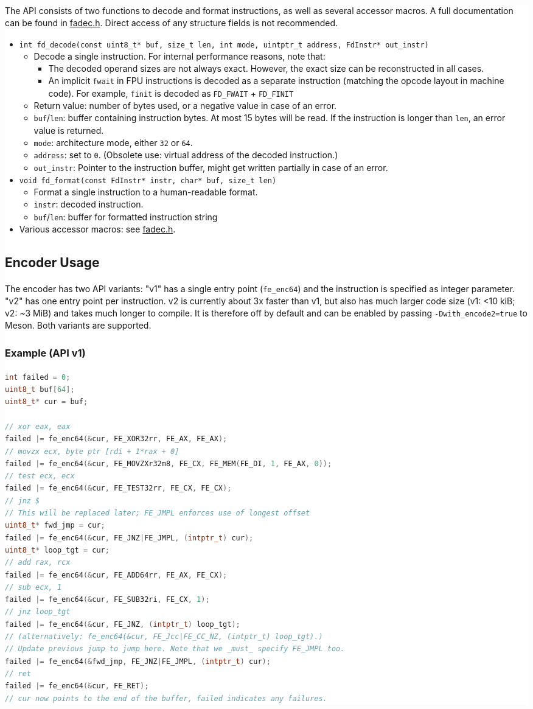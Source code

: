 The API consists of two functions to decode and format instructions, as well as several accessor macros. A full documentation can be found in [fadec.h](fadec.h). Direct access of any structure fields is not recommended.

- `int fd_decode(const uint8_t* buf, size_t len, int mode, uintptr_t address, FdInstr* out_instr)`
    - Decode a single instruction. For internal performance reasons, note that:
        - The decoded operand sizes are not always exact. However, the exact size can be reconstructed in all cases.
        - An implicit `fwait` in FPU instructions is decoded as a separate instruction (matching the opcode layout in machine code). For example, `finit` is decoded as `FD_FWAIT` + `FD_FINIT`
    - Return value: number of bytes used, or a negative value in case of an error.
    - `buf`/`len`: buffer containing instruction bytes. At most 15 bytes will be read. If the instruction is longer than `len`, an error value is returned.
    - `mode`: architecture mode, either `32` or `64`.
    - `address`: set to `0`. (Obsolete use: virtual address of the decoded instruction.)
    - `out_instr`: Pointer to the instruction buffer, might get written partially in case of an error.
- `void fd_format(const FdInstr* instr, char* buf, size_t len)`
    - Format a single instruction to a human-readable format.
    - `instr`: decoded instruction.
    - `buf`/`len`: buffer for formatted instruction string
- Various accessor macros: see [fadec.h](fadec.h).

## Encoder Usage

The encoder has two API variants: "v1" has a single entry point (`fe_enc64`) and the instruction is specified as integer parameter. "v2" has one entry point per instruction. v2 is currently about 3x faster than v1, but also has much larger code size (v1: <10 kiB; v2: ~3 MiB) and takes much longer to compile. It is therefore off by default and can be enabled by passing `-Dwith_encode2=true` to Meson. Both variants are supported.

### Example (API v1)

```c
int failed = 0;
uint8_t buf[64];
uint8_t* cur = buf;

// xor eax, eax
failed |= fe_enc64(&cur, FE_XOR32rr, FE_AX, FE_AX);
// movzx ecx, byte ptr [rdi + 1*rax + 0]
failed |= fe_enc64(&cur, FE_MOVZXr32m8, FE_CX, FE_MEM(FE_DI, 1, FE_AX, 0));
// test ecx, ecx
failed |= fe_enc64(&cur, FE_TEST32rr, FE_CX, FE_CX);
// jnz $
// This will be replaced later; FE_JMPL enforces use of longest offset
uint8_t* fwd_jmp = cur;
failed |= fe_enc64(&cur, FE_JNZ|FE_JMPL, (intptr_t) cur);
uint8_t* loop_tgt = cur;
// add rax, rcx
failed |= fe_enc64(&cur, FE_ADD64rr, FE_AX, FE_CX);
// sub ecx, 1
failed |= fe_enc64(&cur, FE_SUB32ri, FE_CX, 1);
// jnz loop_tgt
failed |= fe_enc64(&cur, FE_JNZ, (intptr_t) loop_tgt);
// (alternatively: fe_enc64(&cur, FE_Jcc|FE_CC_NZ, (intptr_t) loop_tgt).)
// Update previous jump to jump here. Note that we _must_ specify FE_JMPL too.
failed |= fe_enc64(&fwd_jmp, FE_JNZ|FE_JMPL, (intptr_t) cur);
// ret
failed |= fe_enc64(&cur, FE_RET);
// cur now points to the end of the buffer, failed indicates any failures.
```
